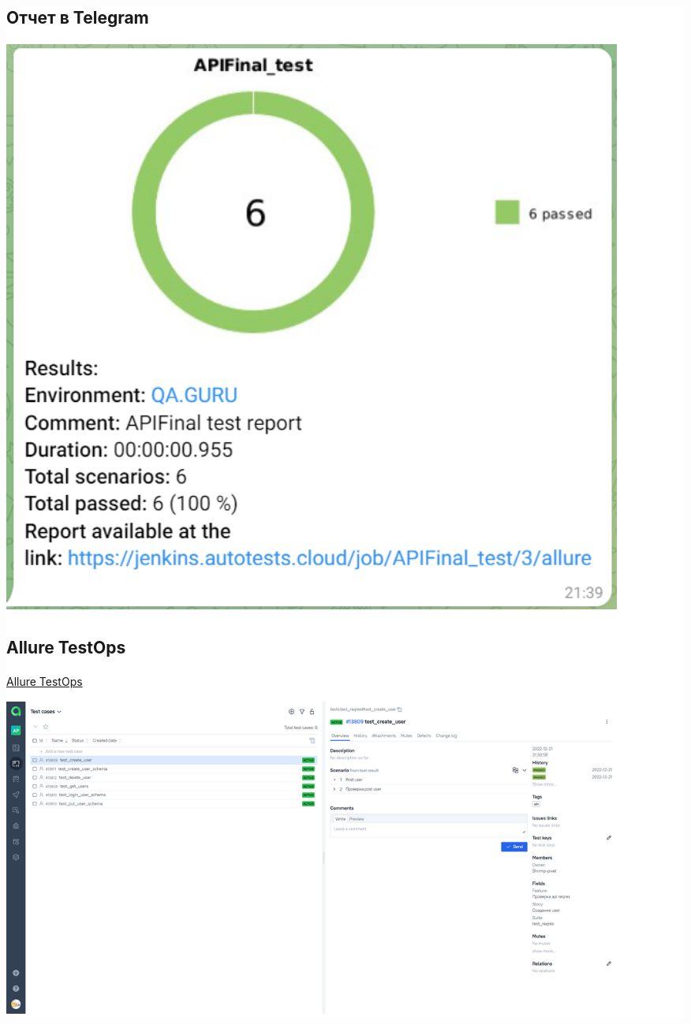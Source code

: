 ## Отчет в Telegram
<p align="left">
  <img width="90%" src="/media/screenshot/AllureTelegram.png"/>
</p>

## Allure TestOps
[Allure TestOps](https://allure.autotests.cloud/project/1765/dashboards)

<p align="left">
  <img width="90%" src="/media/screenshot/AllureTestOps.png"/>
</p>
